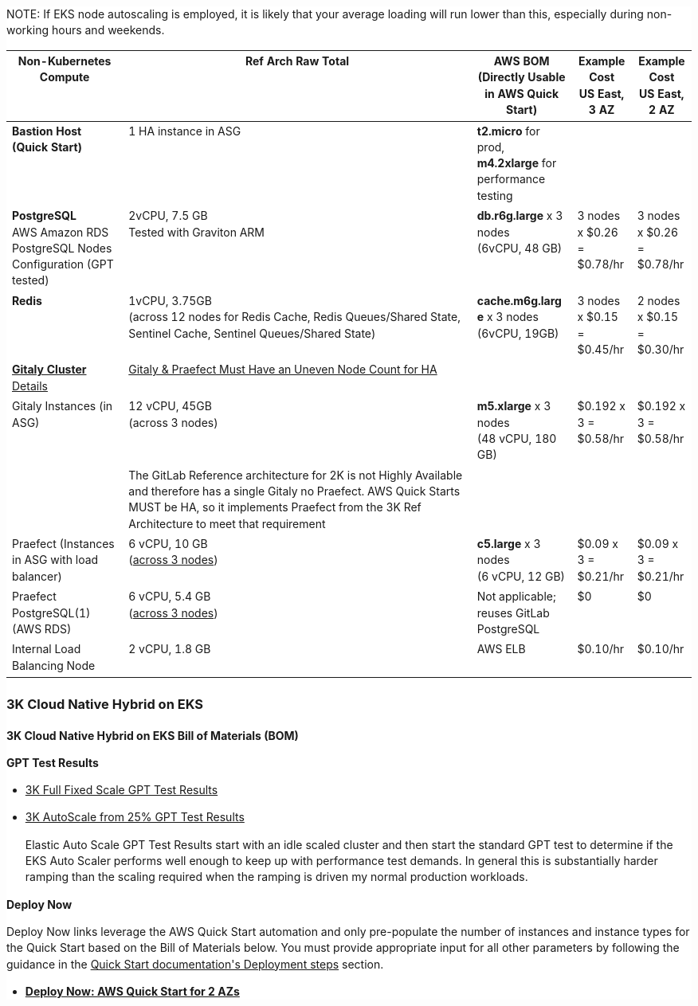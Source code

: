 NOTE:
If EKS node autoscaling is employed, it is likely that your average loading will run lower than this, especially during non-working hours and weekends.

| Non-Kubernetes Compute                                       | Ref Arch Raw Total                                           | AWS BOM<br />(Directly Usable in AWS Quick Start)       | Example Cost<br />US East, 3 AZ | Example Cost<br />US East, 2 AZ |
| ------------------------------------------------------------ | ------------------------------------------------------------ | ------------------------------------------------------- | ------------------------------- | ------------------------------- |
| **Bastion Host (Quick Start)**                               | 1 HA instance in ASG                                         | **t2.micro** for prod, **m4.2xlarge** for performance testing |                                 |                                 |
| **PostgreSQL**<br />AWS Amazon RDS PostgreSQL Nodes Configuration (GPT tested) | 2vCPU, 7.5 GB<br />Tested with Graviton ARM                  | **db.r6g.large** x 3 nodes <br />(6vCPU, 48 GB)         | 3 nodes x $0.26 = $0.78/hr      | 3 nodes x $0.26 = $0.78/hr      |
| **Redis**                                                    | 1vCPU, 3.75GB<br />(across 12 nodes for Redis Cache, Redis Queues/Shared State, Sentinel Cache, Sentinel Queues/Shared State) | **cache.m6g.large** x 3 nodes<br />(6vCPU, 19GB)        | 3 nodes x $0.15 = $0.45/hr      | 2 nodes x $0.15 = $0.30/hr      |
| **<u>Gitaly Cluster</u>** [Details](gitlab_sre_for_aws.md#gitaly-sre-considerations) | [Gitaly & Praefect Must Have an Uneven Node Count for HA](gitlab_sre_for_aws.md#gitaly-and-praefect-elections) |                                                         |                                 |                                 |
| Gitaly Instances (in ASG)                                    | 12 vCPU, 45GB<br />(across 3 nodes)                          | **m5.xlarge** x 3 nodes<br />(48 vCPU, 180 GB)          | $0.192 x 3 = $0.58/hr           | $0.192 x 3 = $0.58/hr           |
|                                                              | The GitLab Reference architecture for 2K is not Highly Available and therefore has a single Gitaly no Praefect. AWS Quick Starts MUST be HA, so it implements Praefect from the 3K Ref Architecture to meet that requirement |                                                         |                                 |                                 |
| Praefect (Instances in ASG with load balancer)               | 6 vCPU, 10 GB<br />([across 3 nodes](gitlab_sre_for_aws.md#gitaly-and-praefect-elections)) | **c5.large** x 3 nodes<br />(6 vCPU, 12 GB)             | $0.09 x 3 = $0.21/hr            | $0.09 x 3 = $0.21/hr            |
| Praefect PostgreSQL(1) (AWS RDS)                             | 6 vCPU, 5.4 GB<br />([across 3 nodes](gitlab_sre_for_aws.md#gitaly-and-praefect-elections)) | Not applicable; reuses GitLab PostgreSQL                            | $0                              | $0                              |
| Internal Load Balancing Node                                 | 2 vCPU, 1.8 GB                                               | AWS ELB                                                 | $0.10/hr                        | $0.10/hr                        |

### 3K Cloud Native Hybrid on EKS

**3K Cloud Native Hybrid on EKS Bill of Materials (BOM)**

**GPT Test Results**

- [3K Full Fixed Scale GPT Test Results](https://gitlab.com/guided-explorations/aws/implementation-patterns/gitlab-cloud-native-hybrid-on-eks/-/blob/master/gitlab-alliances-testing/3K/3k-QuickStart-ARM-RDS-Cache_v13-12-3-ee_2021-07-23_124216/3k-QuickStart-ARM-RDS-Cache_v13-12-3-ee_2021-07-23_124216_results.txt)

- [3K AutoScale from 25% GPT Test Results](https://gitlab.com/guided-explorations/aws/implementation-patterns/gitlab-cloud-native-hybrid-on-eks/-/blob/master/gitlab-alliances-testing/3K/3k-QuickStart-AutoScale-ARM-RDS-Cache_v13-12-3-ee_2021-07-23_194200/3k-QuickStart-AutoScale-ARM-RDS-Cache_v13-12-3-ee_2021-07-23_194200_results.txt)

  Elastic Auto Scale GPT Test Results start with an idle scaled cluster and then start the standard GPT test to determine if the EKS Auto Scaler performs well enough to keep up with performance test demands. In general this is substantially harder ramping than the scaling required when the ramping is driven my normal production workloads.

**Deploy Now**

Deploy Now links leverage the AWS Quick Start automation and only pre-populate the number of instances and instance types for the Quick Start based on the Bill of Materials below. You must provide appropriate input for all other parameters by following the guidance in the [Quick Start documentation's Deployment steps](https://aws-quickstart.github.io/quickstart-eks-gitlab/#_deployment_steps) section.

- **[Deploy Now: AWS Quick Start for 2 AZs](https://us-east-2.console.aws.amazon.com/cloudformation/home?region=us-east-2#/stacks/quickcreate?templateUrl=https://aws-quickstart.s3.us-east-1.amazonaws.com/quickstart-eks-gitlab/templates/gitlab-entry-new-vpc.template.yaml&stackName=Gitlab-EKS-3K-Users-2AZs&param_NumberOfAZs=2&param_NodeInstanceType=c5.2xlarge&param_NumberOfNodes=3&param_MaxNumberOfNodes=3&param_DBInstanceClass=db.r6g.xlarge&param_CacheNodes=2&param_CacheNodeType=cache.m6g.large&param_GitalyInstanceType=m5.large&param_NumberOfGitalyReplicas=3&param_PraefectInstanceType=c5.large&param_NumberOfPraefectReplicas=3)**